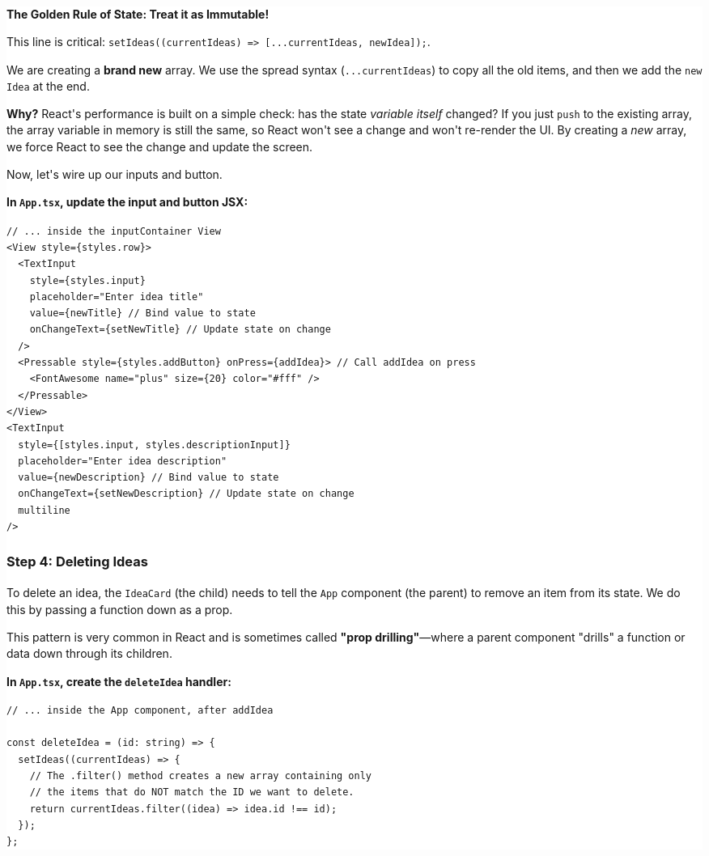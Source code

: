 **The Golden Rule of State: Treat it as Immutable!**

This line is critical: `setIdeas((currentIdeas) => [...currentIdeas, newIdea]);`.

We are creating a **brand new** array. We use the spread syntax (`...currentIdeas`) to copy all the old items, and then we add the `newIdea` at the end. 

**Why?** React's performance is built on a simple check: has the state *variable itself* changed? If you just `push` to the existing array, the array variable in memory is still the same, so React won't see a change and won't re-render the UI. By creating a *new* array, we force React to see the change and update the screen.

Now, let's wire up our inputs and button.

**In `App.tsx`, update the input and button JSX:**

```tsx
// ... inside the inputContainer View
<View style={styles.row}>
  <TextInput
    style={styles.input}
    placeholder="Enter idea title"
    value={newTitle} // Bind value to state
    onChangeText={setNewTitle} // Update state on change
  />
  <Pressable style={styles.addButton} onPress={addIdea}> // Call addIdea on press
    <FontAwesome name="plus" size={20} color="#fff" />
  </Pressable>
</View>
<TextInput
  style={[styles.input, styles.descriptionInput]}
  placeholder="Enter idea description"
  value={newDescription} // Bind value to state
  onChangeText={setNewDescription} // Update state on change
  multiline
/>
```

### Step 4: Deleting Ideas

To delete an idea, the `IdeaCard` (the child) needs to tell the `App` component (the parent) to remove an item from its state. We do this by passing a function down as a prop.

This pattern is very common in React and is sometimes called **"prop drilling"**—where a parent component "drills" a function or data down through its children.

**In `App.tsx`, create the `deleteIdea` handler:**

```tsx
// ... inside the App component, after addIdea

const deleteIdea = (id: string) => {
  setIdeas((currentIdeas) => {
    // The .filter() method creates a new array containing only
    // the items that do NOT match the ID we want to delete.
    return currentIdeas.filter((idea) => idea.id !== id);
  });
};
```
